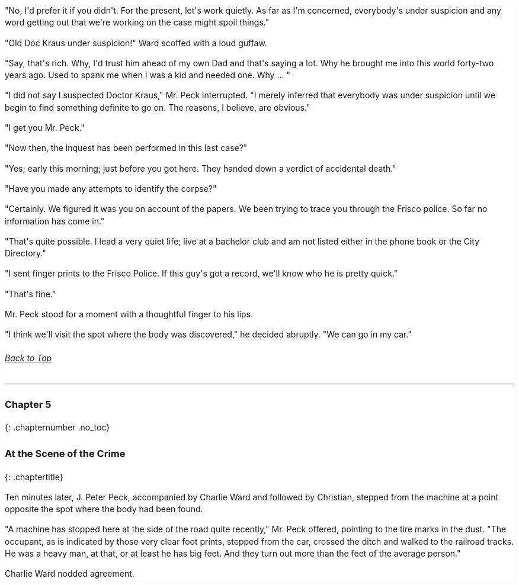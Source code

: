 &quot;No, I&#39;d prefer it if you didn&#39;t. For the present, let&#39;s work quietly. As far as I&#39;m concerned, everybody&#39;s under suspicion and any word getting out that we&#39;re working on the case might spoil things.&quot;

&quot;Old Doc Kraus under suspicion!&quot; Ward scoffed with a loud guffaw.

&quot;Say, that&#39;s rich. Why, I&#39;d trust him ahead of my own Dad and that&#39;s saying a lot. Why he brought me into this world forty-two years ago. Used to spank me when I was a kid and needed one. Why … &quot;

&quot;I did not say I suspected Doctor Kraus,&quot; Mr. Peck interrupted. &quot;I merely inferred that everybody was under suspicion until we begin to find something definite to go on. The reasons, I believe, are obvious.&quot;

&quot;I get you Mr. Peck.&quot;

&quot;Now then, the inquest has been performed in this last case?&quot;

&quot;Yes; early this morning; just before you got here. They handed down a verdict of accidental death.&quot;

&quot;Have you made any attempts to identify the corpse?&quot;

&quot;Certainly. We figured it was you on account of the papers. We been trying to trace you through the Frisco police. So far no information has come in.&quot;

&quot;That&#39;s quite possible. I lead a very quiet life; live at a bachelor club and am not listed either in the phone book or the City Directory.&quot;

&quot;I sent finger prints to the Frisco Police. If this guy&#39;s got a record, we&#39;ll know who he is pretty quick.&quot;

&quot;That&#39;s fine.&quot;

Mr. Peck stood for a moment with a thoughtful finger to his lips.

&quot;I think we&#39;ll visit the spot where the body was discovered,&quot; he decided abruptly. &quot;We can go in my car.&quot;

<h6 class="btt"><a href="#top">Back to Top</a></h6>

<hr>

### Chapter 5
{: .chapternumber .no_toc}

### At the Scene of the Crime
{: .chaptertitle}

Ten minutes later, J. Peter Peck, accompanied by Charlie Ward and followed by Christian, stepped from the machine at a point opposite the spot where the body had been found.

&quot;A machine has stopped here at the side of the road quite recently,&quot; Mr. Peck offered, pointing to the tire marks in the dust. &quot;The occupant, as is indicated by those very clear foot prints, stepped from the car, crossed the ditch and walked to the railroad tracks. He was a heavy man, at that, or at least he has big feet. And they turn out more than the feet of the average person.&quot;

Charlie Ward nodded agreement.
